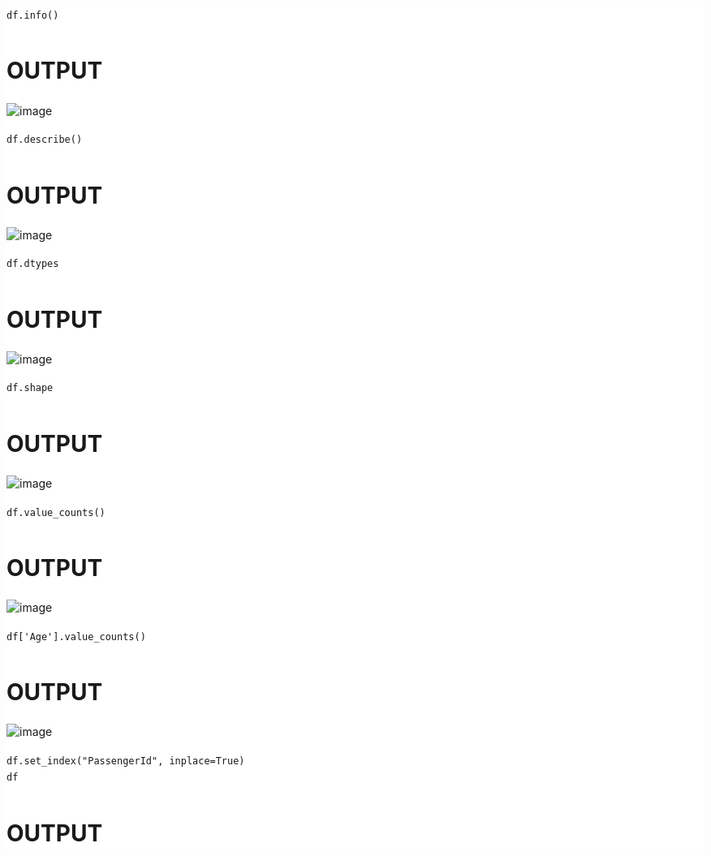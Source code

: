 ```
df.info()
```
# OUTPUT

<img width="782" height="538" alt="image" src="https://github.com/user-attachments/assets/4f273c7f-88d6-4d4f-8a2a-e573924ef5d1" />

```
df.describe()
```
# OUTPUT
<img width="1269" height="482" alt="image" src="https://github.com/user-attachments/assets/87afc853-6969-45be-9e06-3a713e7b1121" />


```
df.dtypes
```
# OUTPUT 
<img width="744" height="708" alt="image" src="https://github.com/user-attachments/assets/c169ec20-a147-46e4-9f62-23bafefa6306" />

```
df.shape
```
# OUTPUT
<img width="586" height="128" alt="image" src="https://github.com/user-attachments/assets/7100c6d3-d137-47fa-b9f2-ad8fe2251ada" />

```
df.value_counts()
```
# OUTPUT

<img width="1758" height="676" alt="image" src="https://github.com/user-attachments/assets/ce57e5a8-8a30-4cd0-b024-cf22d013b84e" />

```
df['Age'].value_counts()
```
# OUTPUT

<img width="1515" height="762" alt="image" src="https://github.com/user-attachments/assets/797723c6-9783-496f-9673-79b731cc19f9" />

```
df.set_index("PassengerId", inplace=True)
df
```
# OUTPUT
